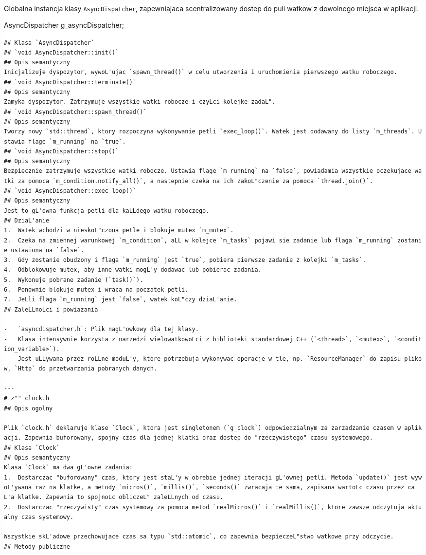 Globalna instancja klasy `AsyncDispatcher`, zapewniajaca scentralizowany dostep do puli watkow z dowolnego miejsca w aplikacji.

AsyncDispatcher g_asyncDispatcher;
```
## Klasa `AsyncDispatcher`
## `void AsyncDispatcher::init()`
## Opis semantyczny
Inicjalizuje dyspozytor, wywoL'ujac `spawn_thread()` w celu utworzenia i uruchomienia pierwszego watku roboczego.
## `void AsyncDispatcher::terminate()`
## Opis semantyczny
Zamyka dyspozytor. Zatrzymuje wszystkie watki robocze i czyLci kolejke zadaL".
## `void AsyncDispatcher::spawn_thread()`
## Opis semantyczny
Tworzy nowy `std::thread`, ktory rozpoczyna wykonywanie petli `exec_loop()`. Watek jest dodawany do listy `m_threads`. Ustawia flage `m_running` na `true`.
## `void AsyncDispatcher::stop()`
## Opis semantyczny
Bezpiecznie zatrzymuje wszystkie watki robocze. Ustawia flage `m_running` na `false`, powiadamia wszystkie oczekujace watki za pomoca `m_condition.notify_all()`, a nastepnie czeka na ich zakoL"czenie za pomoca `thread.join()`.
## `void AsyncDispatcher::exec_loop()`
## Opis semantyczny
Jest to gL'owna funkcja petli dla kaLLdego watku roboczego.
## DziaL'anie
1.  Watek wchodzi w nieskoL"czona petle i blokuje mutex `m_mutex`.
2.  Czeka na zmiennej warunkowej `m_condition`, aLL w kolejce `m_tasks` pojawi sie zadanie lub flaga `m_running` zostanie ustawiona na `false`.
3.  Gdy zostanie obudzony i flaga `m_running` jest `true`, pobiera pierwsze zadanie z kolejki `m_tasks`.
4.  Odblokowuje mutex, aby inne watki mogL'y dodawac lub pobierac zadania.
5.  Wykonuje pobrane zadanie (`task()`).
6.  Ponownie blokuje mutex i wraca na poczatek petli.
7.  JeLli flaga `m_running` jest `false`, watek koL"czy dziaL'anie.
## ZaleLLnoLci i powiazania

-   `asyncdispatcher.h`: Plik nagL'owkowy dla tej klasy.
-   Klasa intensywnie korzysta z narzedzi wielowatkowoLci z biblioteki standardowej C++ (`<thread>`, `<mutex>`, `<condition_variable>`).
-   Jest uLLywana przez roLLne moduL'y, ktore potrzebuja wykonywac operacje w tle, np. `ResourceManager` do zapisu plikow, `Http` do przetwarzania pobranych danych.

---
# z"" clock.h
## Opis ogolny

Plik `clock.h` deklaruje klase `Clock`, ktora jest singletonem (`g_clock`) odpowiedzialnym za zarzadzanie czasem w aplikacji. Zapewnia buforowany, spojny czas dla jednej klatki oraz dostep do "rzeczywistego" czasu systemowego.
## Klasa `Clock`
## Opis semantyczny
Klasa `Clock` ma dwa gL'owne zadania:
1.  Dostarczac "buforowany" czas, ktory jest staL'y w obrebie jednej iteracji gL'ownej petli. Metoda `update()` jest wywoL'ywana raz na klatke, a metody `micros()`, `millis()`, `seconds()` zwracaja te sama, zapisana wartoLc czasu przez caL'a klatke. Zapewnia to spojnoLc obliczeL" zaleLLnych od czasu.
2.  Dostarczac "rzeczywisty" czas systemowy za pomoca metod `realMicros()` i `realMillis()`, ktore zawsze odczytuja aktualny czas systemowy.

Wszystkie skL'adowe przechowujace czas sa typu `std::atomic`, co zapewnia bezpieczeL"stwo watkowe przy odczycie.
## Metody publiczne

```
